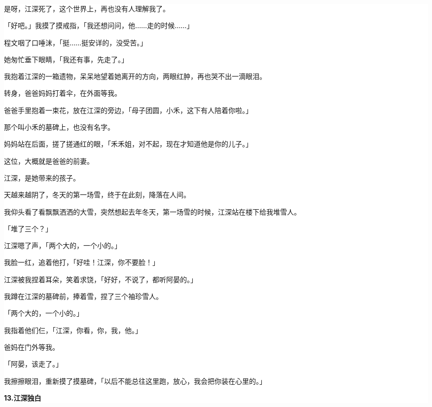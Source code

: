 
是呀，江深死了，这个世界上，再也没有人理解我了。


「好吧。」我摸了摸戒指，「我还想问问，他……走的时候……」


程文咽了口唾沫，「挺……挺安详的，没受苦。」


她匆忙垂下眼睛，「我还有事，先走了。」


我抱着江深的一箱遗物，呆呆地望着她离开的方向，两眼红肿，再也哭不出一滴眼泪。


转身，爸爸妈妈打着伞，在外面等我。


爸爸手里抱着一束花，放在江深的旁边，「母子团圆，小禾，这下有人陪着你啦。」


那个叫小禾的墓碑上，也没有名字。


妈妈站在后面，搓了搓通红的眼，「禾禾姐，对不起，现在才知道他是你的儿子。」


这位，大概就是爸爸的前妻。


江深，是她带来的孩子。


天越来越阴了，冬天的第一场雪，终于在此刻，降落在人间。


我仰头看了看飘飘洒洒的大雪，突然想起去年冬天，第一场雪的时候，江深站在楼下给我堆雪人。


「堆了三个？」


江深嗯了声，「两个大的，一个小的。」


我脸一红，追着他打，「好哇！江深，你不要脸！」


江深被我捏着耳朵，笑着求饶，「好好，不说了，都听阿晏的。」


我蹲在江深的墓碑前，捧着雪，捏了三个袖珍雪人。


「两个大的，一个小的。」


我指着他们仨，「江深，你看，你，我，他。」


爸妈在门外等我。


「阿晏，该走了。」


我擦擦眼泪，重新摸了摸墓碑，「以后不能总往这里跑，放心，我会把你装在心里的。」


**13.江深独白**

